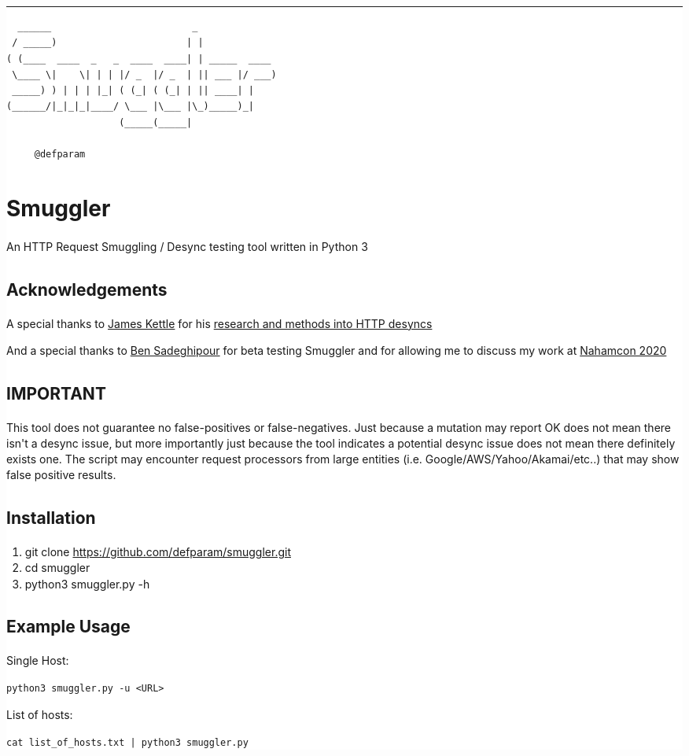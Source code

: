 

---------------------------------------------------------




```
  ______                         _              
 / _____)                       | |             
( (____  ____  _   _  ____  ____| | _____  ____ 
 \____ \|    \| | | |/ _  |/ _  | || ___ |/ ___)
 _____) ) | | | |_| ( (_| ( (_| | || ____| |    
(______/|_|_|_|____/ \___ |\___ |\_)_____)_|    
                    (_____(_____|               

     @defparam
```

# Smuggler

An HTTP Request Smuggling / Desync testing tool written in Python 3

## Acknowledgements

A special thanks to [James Kettle](https://skeletonscribe.net/) for his [research and methods into HTTP desyncs](https://portswigger.net/research/http-desync-attacks-request-smuggling-reborn)

And a special thanks to [Ben Sadeghipour](https://www.nahamsec.com/) for beta testing Smuggler and for allowing me to discuss my work at [Nahamcon 2020](https://nahamcon.com)

## IMPORTANT
This tool does not guarantee no false-positives or false-negatives. Just because a mutation may report OK does not mean there isn't a desync issue, but more importantly just because the tool indicates a potential desync issue does not mean there definitely exists one. The script may encounter request processors from large entities (i.e. Google/AWS/Yahoo/Akamai/etc..) that may show false positive results.

## Installation

1) git clone https://github.com/defparam/smuggler.git
2) cd smuggler
3) python3 smuggler.py -h

## Example Usage

Single Host:
```
python3 smuggler.py -u <URL>
```

List of hosts:
```
cat list_of_hosts.txt | python3 smuggler.py
```
